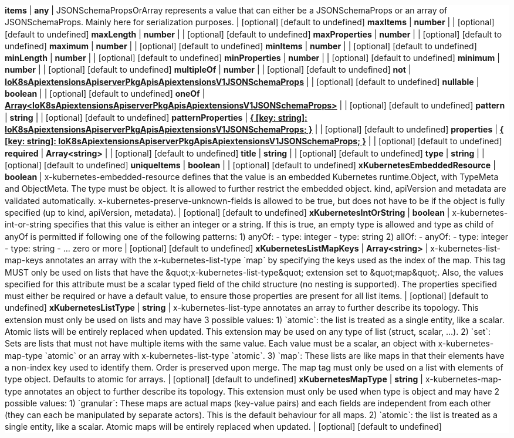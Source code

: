 **items** | **any** | JSONSchemaPropsOrArray represents a value that can either be a JSONSchemaProps or an array of JSONSchemaProps. Mainly here for serialization purposes. | [optional] [default to undefined]
**maxItems** | **number** |  | [optional] [default to undefined]
**maxLength** | **number** |  | [optional] [default to undefined]
**maxProperties** | **number** |  | [optional] [default to undefined]
**maximum** | **number** |  | [optional] [default to undefined]
**minItems** | **number** |  | [optional] [default to undefined]
**minLength** | **number** |  | [optional] [default to undefined]
**minProperties** | **number** |  | [optional] [default to undefined]
**minimum** | **number** |  | [optional] [default to undefined]
**multipleOf** | **number** |  | [optional] [default to undefined]
**not** | [**IoK8sApiextensionsApiserverPkgApisApiextensionsV1JSONSchemaProps**](IoK8sApiextensionsApiserverPkgApisApiextensionsV1JSONSchemaProps.md) |  | [optional] [default to undefined]
**nullable** | **boolean** |  | [optional] [default to undefined]
**oneOf** | [**Array&lt;IoK8sApiextensionsApiserverPkgApisApiextensionsV1JSONSchemaProps&gt;**](IoK8sApiextensionsApiserverPkgApisApiextensionsV1JSONSchemaProps.md) |  | [optional] [default to undefined]
**pattern** | **string** |  | [optional] [default to undefined]
**patternProperties** | [**{ [key: string]: IoK8sApiextensionsApiserverPkgApisApiextensionsV1JSONSchemaProps; }**](IoK8sApiextensionsApiserverPkgApisApiextensionsV1JSONSchemaProps.md) |  | [optional] [default to undefined]
**properties** | [**{ [key: string]: IoK8sApiextensionsApiserverPkgApisApiextensionsV1JSONSchemaProps; }**](IoK8sApiextensionsApiserverPkgApisApiextensionsV1JSONSchemaProps.md) |  | [optional] [default to undefined]
**required** | **Array&lt;string&gt;** |  | [optional] [default to undefined]
**title** | **string** |  | [optional] [default to undefined]
**type** | **string** |  | [optional] [default to undefined]
**uniqueItems** | **boolean** |  | [optional] [default to undefined]
**xKubernetesEmbeddedResource** | **boolean** | x-kubernetes-embedded-resource defines that the value is an embedded Kubernetes runtime.Object, with TypeMeta and ObjectMeta. The type must be object. It is allowed to further restrict the embedded object. kind, apiVersion and metadata are validated automatically. x-kubernetes-preserve-unknown-fields is allowed to be true, but does not have to be if the object is fully specified (up to kind, apiVersion, metadata). | [optional] [default to undefined]
**xKubernetesIntOrString** | **boolean** | x-kubernetes-int-or-string specifies that this value is either an integer or a string. If this is true, an empty type is allowed and type as child of anyOf is permitted if following one of the following patterns:  1) anyOf:    - type: integer    - type: string 2) allOf:    - anyOf:      - type: integer      - type: string    - ... zero or more | [optional] [default to undefined]
**xKubernetesListMapKeys** | **Array&lt;string&gt;** | x-kubernetes-list-map-keys annotates an array with the x-kubernetes-list-type &#x60;map&#x60; by specifying the keys used as the index of the map.  This tag MUST only be used on lists that have the \&quot;x-kubernetes-list-type\&quot; extension set to \&quot;map\&quot;. Also, the values specified for this attribute must be a scalar typed field of the child structure (no nesting is supported).  The properties specified must either be required or have a default value, to ensure those properties are present for all list items. | [optional] [default to undefined]
**xKubernetesListType** | **string** | x-kubernetes-list-type annotates an array to further describe its topology. This extension must only be used on lists and may have 3 possible values:  1) &#x60;atomic&#x60;: the list is treated as a single entity, like a scalar.      Atomic lists will be entirely replaced when updated. This extension      may be used on any type of list (struct, scalar, ...). 2) &#x60;set&#x60;:      Sets are lists that must not have multiple items with the same value. Each      value must be a scalar, an object with x-kubernetes-map-type &#x60;atomic&#x60; or an      array with x-kubernetes-list-type &#x60;atomic&#x60;. 3) &#x60;map&#x60;:      These lists are like maps in that their elements have a non-index key      used to identify them. Order is preserved upon merge. The map tag      must only be used on a list with elements of type object. Defaults to atomic for arrays. | [optional] [default to undefined]
**xKubernetesMapType** | **string** | x-kubernetes-map-type annotates an object to further describe its topology. This extension must only be used when type is object and may have 2 possible values:  1) &#x60;granular&#x60;:      These maps are actual maps (key-value pairs) and each fields are independent      from each other (they can each be manipulated by separate actors). This is      the default behaviour for all maps. 2) &#x60;atomic&#x60;: the list is treated as a single entity, like a scalar.      Atomic maps will be entirely replaced when updated. | [optional] [default to undefined]
